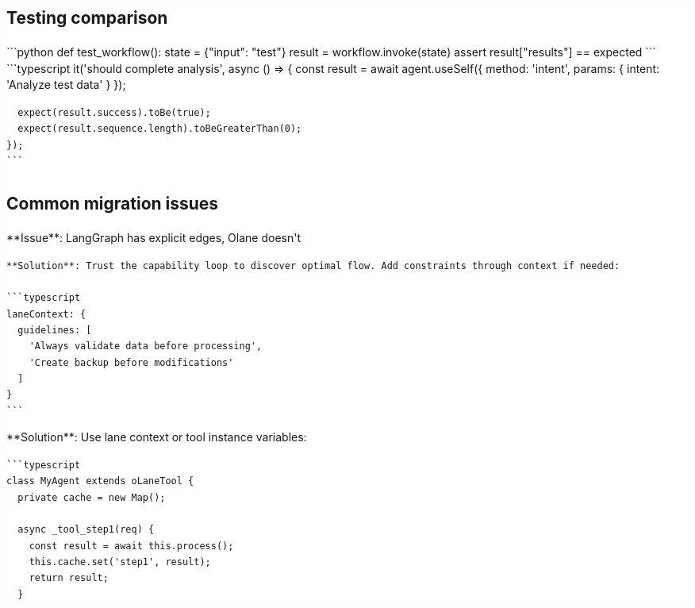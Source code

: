 ## Testing comparison

<Tabs>
  <Tab title="LangGraph Testing">
    ```python
    def test_workflow():
      state = {"input": "test"}
      result = workflow.invoke(state)
      assert result["results"] == expected
    ```
  </Tab>
  <Tab title="Olane Testing">
    ```typescript
    it('should complete analysis', async () => {
      const result = await agent.useSelf({
        method: 'intent',
        params: { intent: 'Analyze test data' }
      });
      
      expect(result.success).toBe(true);
      expect(result.sequence.length).toBeGreaterThan(0);
    });
    ```
  </Tab>
</Tabs>

## Common migration issues

<AccordionGroup>
  <Accordion title="Missing explicit control flow">
    **Issue**: LangGraph has explicit edges, Olane doesn't
    
    **Solution**: Trust the capability loop to discover optimal flow. Add constraints through context if needed:
    
    ```typescript
    laneContext: {
      guidelines: [
        'Always validate data before processing',
        'Create backup before modifications'
      ]
    }
    ```
  </Accordion>

  <Accordion title="State not preserved between steps">
    **Solution**: Use lane context or tool instance variables:
    
    ```typescript
    class MyAgent extends oLaneTool {
      private cache = new Map();
      
      async _tool_step1(req) {
        const result = await this.process();
        this.cache.set('step1', result);
        return result;
      }
      